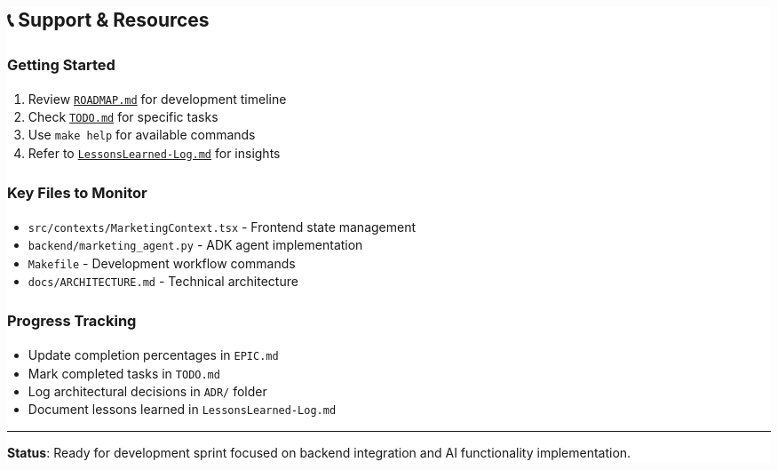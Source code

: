 
## 📞 Support & Resources

### Getting Started
1. Review [`ROADMAP.md`](./ROADMAP.md) for development timeline
2. Check [`TODO.md`](./TODO.md) for specific tasks
3. Use `make help` for available commands
4. Refer to [`LessonsLearned-Log.md`](../LessonsLearned-Log.md) for insights

### Key Files to Monitor
- `src/contexts/MarketingContext.tsx` - Frontend state management
- `backend/marketing_agent.py` - ADK agent implementation
- `Makefile` - Development workflow commands
- `docs/ARCHITECTURE.md` - Technical architecture

### Progress Tracking
- Update completion percentages in `EPIC.md`
- Mark completed tasks in `TODO.md`
- Log architectural decisions in `ADR/` folder
- Document lessons learned in `LessonsLearned-Log.md`

---

**Status**: Ready for development sprint focused on backend integration and AI functionality implementation. 